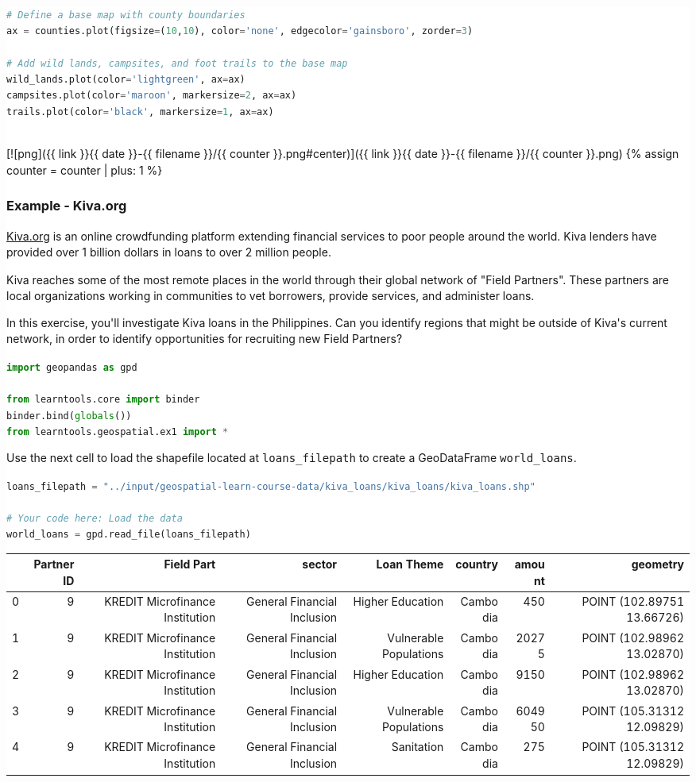 ```python
# Define a base map with county boundaries
ax = counties.plot(figsize=(10,10), color='none', edgecolor='gainsboro', zorder=3)

# Add wild lands, campsites, and foot trails to the base map
wild_lands.plot(color='lightgreen', ax=ax)
campsites.plot(color='maroon', markersize=2, ax=ax)
trails.plot(color='black', markersize=1, ax=ax)
```

<br>
[![png]({{ link }}{{ date }}-{{ filename }}/{{ counter }}.png#center)]({{ link }}{{ date }}-{{ filename }}/{{ counter }}.png)
{% assign counter = counter | plus: 1 %} 
<br>


### Example - Kiva.org

[Kiva.org](https://www.kiva.org/) is an online crowdfunding platform extending financial services to poor people around the world. Kiva lenders have provided over 1 billion dollars in loans to over 2 million people.

Kiva reaches some of the most remote places in the world through their global network of "Field Partners". These partners are local organizations working in communities to vet borrowers, provide services, and administer loans.

In this exercise, you'll investigate Kiva loans in the Philippines. Can you identify regions that might be outside of Kiva's current network, in order to identify opportunities for recruiting new Field Partners?

```python
import geopandas as gpd

from learntools.core import binder
binder.bind(globals())
from learntools.geospatial.ex1 import *
```

Use the next cell to load the shapefile located at <span style="font-family:monospace;">loans_filepath</span> to create a GeoDataFrame <span style="font-family:monospace;">world_loans</span>.

```python
loans_filepath = "../input/geospatial-learn-course-data/kiva_loans/kiva_loans/kiva_loans.shp"

# Your code here: Load the data
world_loans = gpd.read_file(loans_filepath)
```

<div class="table-wrapper" markdown="block">

|   | Partner ID |                      Field Part |                      sector |             Loan Theme |  country | amount |                   geometry |
|--:|-----------:|--------------------------------:|----------------------------:|-----------------------:|---------:|-------:|---------------------------:|
| 0 |          9 | KREDIT Microfinance Institution | General Financial Inclusion |       Higher Education | Cambodia |    450 | POINT (102.89751 13.66726) |
| 1 |          9 | KREDIT Microfinance Institution | General Financial Inclusion | Vulnerable Populations | Cambodia |  20275 | POINT (102.98962 13.02870) |
| 2 |          9 | KREDIT Microfinance Institution | General Financial Inclusion |       Higher Education | Cambodia |   9150 | POINT (102.98962 13.02870) |
| 3 |          9 | KREDIT Microfinance Institution | General Financial Inclusion | Vulnerable Populations | Cambodia | 604950 | POINT (105.31312 12.09829) |
| 4 |          9 | KREDIT Microfinance Institution | General Financial Inclusion |             Sanitation | Cambodia |    275 | POINT (105.31312 12.09829) |
